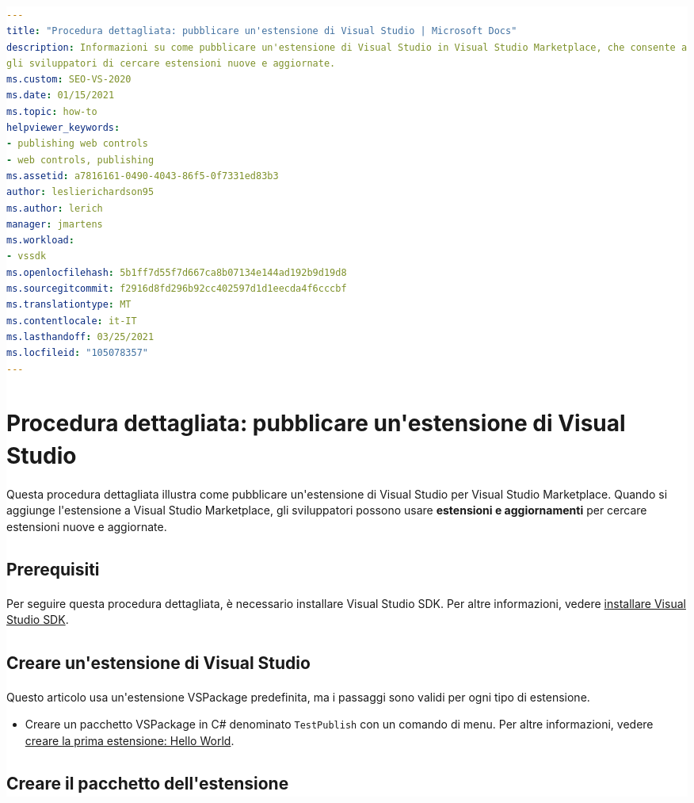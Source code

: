```yaml
---
title: "Procedura dettagliata: pubblicare un'estensione di Visual Studio | Microsoft Docs"
description: Informazioni su come pubblicare un'estensione di Visual Studio in Visual Studio Marketplace, che consente agli sviluppatori di cercare estensioni nuove e aggiornate.
ms.custom: SEO-VS-2020
ms.date: 01/15/2021
ms.topic: how-to
helpviewer_keywords:
- publishing web controls
- web controls, publishing
ms.assetid: a7816161-0490-4043-86f5-0f7331ed83b3
author: leslierichardson95
ms.author: lerich
manager: jmartens
ms.workload:
- vssdk
ms.openlocfilehash: 5b1ff7d55f7d667ca8b07134e144ad192b9d19d8
ms.sourcegitcommit: f2916d8fd296b92cc402597d1d1eecda4f6cccbf
ms.translationtype: MT
ms.contentlocale: it-IT
ms.lasthandoff: 03/25/2021
ms.locfileid: "105078357"
---
```

# <a name="walkthrough-publish-a-visual-studio-extension"></a>Procedura dettagliata: pubblicare un'estensione di Visual Studio

Questa procedura dettagliata illustra come pubblicare un'estensione di Visual Studio per Visual Studio Marketplace. Quando si aggiunge l'estensione a Visual Studio Marketplace, gli sviluppatori possono usare **estensioni e aggiornamenti** per cercare estensioni nuove e aggiornate.

## <a name="prerequisites"></a>Prerequisiti

 Per seguire questa procedura dettagliata, è necessario installare Visual Studio SDK. Per altre informazioni, vedere [installare Visual Studio SDK](../extensibility/installing-the-visual-studio-sdk.md).

## <a name="create-a-visual-studio-extension"></a>Creare un'estensione di Visual Studio

Questo articolo usa un'estensione VSPackage predefinita, ma i passaggi sono validi per ogni tipo di estensione.

- Creare un pacchetto VSPackage in C# denominato `TestPublish` con un comando di menu. Per altre informazioni, vedere [creare la prima estensione: Hello World](../extensibility/extensibility-hello-world.md).

## <a name="package-your-extension"></a>Creare il pacchetto dell'estensione
